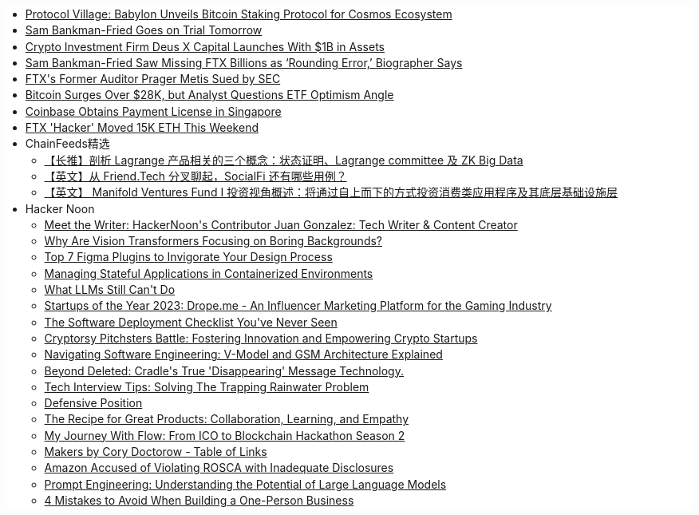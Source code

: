   - [Protocol Village: Babylon Unveils Bitcoin Staking Protocol for Cosmos Ecosystem](https://www.coindesk.com/tech/2023/10/02/protocol-latest-tech-news-crypto-blockchain/?utm_medium=referral&utm_source=rss&utm_campaign=headlines)
  - [Sam Bankman-Fried Goes on Trial Tomorrow](https://www.coindesk.com/policy/2023/10/02/sam-bankman-fried-goes-on-trial-tomorrow/?utm_medium=referral&utm_source=rss&utm_campaign=headlines)
  - [Crypto Investment Firm Deus X Capital Launches With $1B in Assets](https://www.coindesk.com/business/2023/10/02/crypto-investment-firm-deus-x-capital-launches-with-1b-in-assets/?utm_medium=referral&utm_source=rss&utm_campaign=headlines)
  - [Sam Bankman-Fried Saw Missing FTX Billions as ‘Rounding Error,’ Biographer Says](https://www.coindesk.com/policy/2023/10/02/bankman-fried-saw-missing-ftx-billions-as-rounding-error-biographer-says/?utm_medium=referral&utm_source=rss&utm_campaign=headlines)
  - [FTX's Former Auditor Prager Metis Sued by SEC](https://www.coindesk.com/policy/2023/10/02/ftxs-former-auditor-prager-metis-sued-by-sec/?utm_medium=referral&utm_source=rss&utm_campaign=headlines)
  - [Bitcoin Surges Over $28K, but Analyst Questions ETF Optimism Angle](https://www.coindesk.com/markets/2023/10/02/bitcoin-surges-over-28k-solana-leads-alts-gains-as-crypto-bears-lose-94m/?utm_medium=referral&utm_source=rss&utm_campaign=headlines)
  - [Coinbase Obtains Payment License in Singapore](https://www.coindesk.com/policy/2023/10/02/coinbase-obtains-payment-license-in-singapore/?utm_medium=referral&utm_source=rss&utm_campaign=headlines)
  - [FTX 'Hacker' Moved 15K ETH This Weekend](https://www.coindesk.com/tech/2023/10/02/ftx-hacker-moved-15k-eth-this-weekend/?utm_medium=referral&utm_source=rss&utm_campaign=headlines)
- ChainFeeds精选
  - [【长推】剖析 Lagrange 产品相关的三个概念：状态证明、Lagrange committee 及 ZK Big Data](https://twitter.com/GodotSancho/status/1708182638262161870)
  - [【英文】从 Friend.Tech 分叉聊起，SocialFi 还有哪些用例？](https://www.ignasdefi.com/p/the-bull-case-for-socialfi-mini-daos)
  - [【英文】 Manifold Ventures Fund I 投资视角概述：将通过自上而下的方式投资消费类应用程序及其底层基础设施层](https://medium.com/@manifold_ventures/manifold-ventures-web3-consumer-app-thesis-918314f1c2b)
- Hacker Noon
  - [Meet the Writer: HackerNoon's Contributor Juan Gonzalez: Tech Writer & Content Creator](https://hackernoon.com/meet-the-writer-hackernoons-contributor-juan-gonzalez-tech-writer-and-content-creator?source=rss)
  - [Why Are Vision Transformers Focusing on Boring Backgrounds?](https://hackernoon.com/why-are-vision-transformers-focusing-on-boring-backgrounds?source=rss)
  - [Top 7 Figma Plugins to Invigorate Your Design Process](https://hackernoon.com/top-7-figma-plugins-to-invigorate-your-design-process?source=rss)
  - [Managing Stateful Applications in Containerized Environments](https://hackernoon.com/managing-stateful-applications-in-containerized-environments?source=rss)
  - [What LLMs Still Can't Do](https://hackernoon.com/what-llms-still-cant-do?source=rss)
  - [Startups of the Year 2023: Drope.me - An Influencer Marketing Platform for the Gaming Industry](https://hackernoon.com/startups-of-the-year-2023-dropeme-an-influencer-marketing-platform-for-the-gaming-industry?source=rss)
  - [The Software Deployment Checklist You've Never Seen](https://hackernoon.com/the-software-deployment-checklist-youve-never-seen?source=rss)
  - [Cryptorsy Pitchsters Battle: Fostering Innovation and Empowering Crypto Startups](https://hackernoon.com/cryptorsy-pitchsters-battle-fostering-innovation-and-empowering-crypto-startups?source=rss)
  - [Navigating Software Engineering: V-Model and GSM Architecture Explained](https://hackernoon.com/navigating-software-engineering-v-model-and-gsm-architecture-explained?source=rss)
  - [Beyond Deleted: Cradle's True 'Disappearing' Message Technology.](https://hackernoon.com/beyond-deleted-cradles-true-disappearing-message-technology?source=rss)
  - [Tech Interview Tips: Solving The Trapping Rainwater Problem](https://hackernoon.com/tech-interview-tips-solving-the-trapping-rainwater-problem?source=rss)
  - [Defensive Position](https://hackernoon.com/defensive-position?source=rss)
  - [The Recipe for Great Products: Collaboration, Learning, and Empathy](https://hackernoon.com/the-recipe-for-great-products-collaboration-learning-and-empathy?source=rss)
  - [My Journey With Flow: From ICO to Blockchain Hackathon Season 2](https://hackernoon.com/my-journey-with-flow-from-ico-to-blockchain-hackathon-season-2?source=rss)
  - [Makers by Cory Doctorow - Table of Links](https://hackernoon.com/makers-by-cory-doctorow-table-of-links?source=rss)
  - [Amazon Accused of Violating ROSCA with Inadequate Disclosures](https://hackernoon.com/amazon-accused-of-violating-rosca-with-inadequate-disclosures?source=rss)
  - [Prompt Engineering: Understanding the Potential of Large Language Models](https://hackernoon.com/prompt-engineering-understanding-the-potential-of-large-language-models?source=rss)
  - [4 Mistakes to Avoid When Building a One-Person Business](https://hackernoon.com/4-mistakes-to-avoid-when-building-a-one-person-business?source=rss)